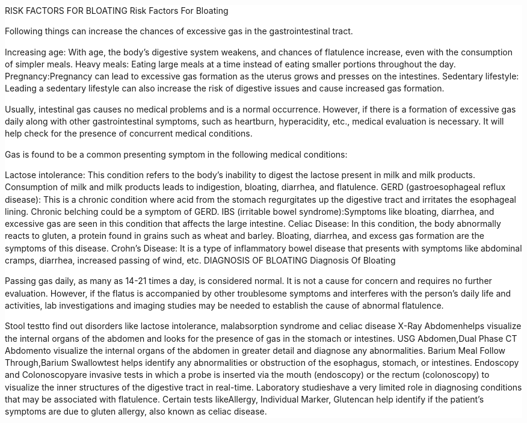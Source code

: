 RISK FACTORS FOR BLOATING
Risk Factors For Bloating


Following things can increase the chances of excessive gas in the gastrointestinal tract.


Increasing age: With age, the body’s digestive system weakens, and chances of flatulence increase, even with the consumption of simpler meals.
Heavy meals: Eating large meals at a time instead of eating smaller portions throughout the day.
Pregnancy:Pregnancy can lead to excessive gas formation as the uterus grows and presses on the intestines.
Sedentary lifestyle: Leading a sedentary lifestyle can also increase the risk of digestive issues and cause increased gas formation.

Usually, intestinal gas causes no medical problems and is a normal occurrence. However, if there is a formation of excessive gas daily along with other gastrointestinal symptoms, such as heartburn, hyperacidity, etc., medical evaluation is necessary. It will help check for the presence of concurrent medical conditions.

Gas is found to be a common presenting symptom in the following medical conditions:


Lactose intolerance: This condition refers to the body’s inability to digest the lactose present in milk and milk products. Consumption of milk and milk products leads to indigestion, bloating, diarrhea, and flatulence.
GERD (gastroesophageal reflux disease): This is a chronic condition where acid from the stomach regurgitates up the digestive tract and irritates the esophageal lining. Chronic belching could be a symptom of GERD.
IBS (irritable bowel syndrome):Symptoms like bloating, diarrhea, and excessive gas are seen in this condition that affects the large intestine.
Celiac Disease: In this condition, the body abnormally reacts to gluten, a protein found in grains such as wheat and barley. Bloating, diarrhea, and excess gas formation are the symptoms of this disease.
Crohn’s Disease: It is a type of inflammatory bowel disease that presents with symptoms like abdominal cramps, diarrhea, increased passing of wind, etc.
DIAGNOSIS OF BLOATING
Diagnosis Of Bloating


Passing gas daily, as many as 14-21 times a day, is considered normal. It is not a cause for concern and requires no further evaluation. However, if the flatus is accompanied by other troublesome symptoms and interferes with the person’s daily life and activities, lab investigations and imaging studies may be needed to establish the cause of abnormal flatulence.


Stool testto find out disorders like lactose intolerance, malabsorption syndrome and celiac disease
X-Ray Abdomenhelps visualize the internal organs of the abdomen and looks for the presence of gas in the stomach or intestines.
USG Abdomen,Dual Phase CT Abdomento visualize the internal organs of the abdomen in greater detail and diagnose any abnormalities.
Barium Meal Follow Through,Barium Swallowtest helps identify any abnormalities or obstruction of the esophagus, stomach, or intestines.
Endoscopy and Colonoscopyare invasive tests in which a probe is inserted via the mouth (endoscopy) or the rectum (colonoscopy) to visualize the inner structures of the digestive tract in real-time.
Laboratory studieshave a very limited role in diagnosing conditions that may be associated with flatulence. Certain tests likeAllergy, Individual Marker, Glutencan help identify if the patient’s symptoms are due to gluten allergy, also known as celiac disease.
